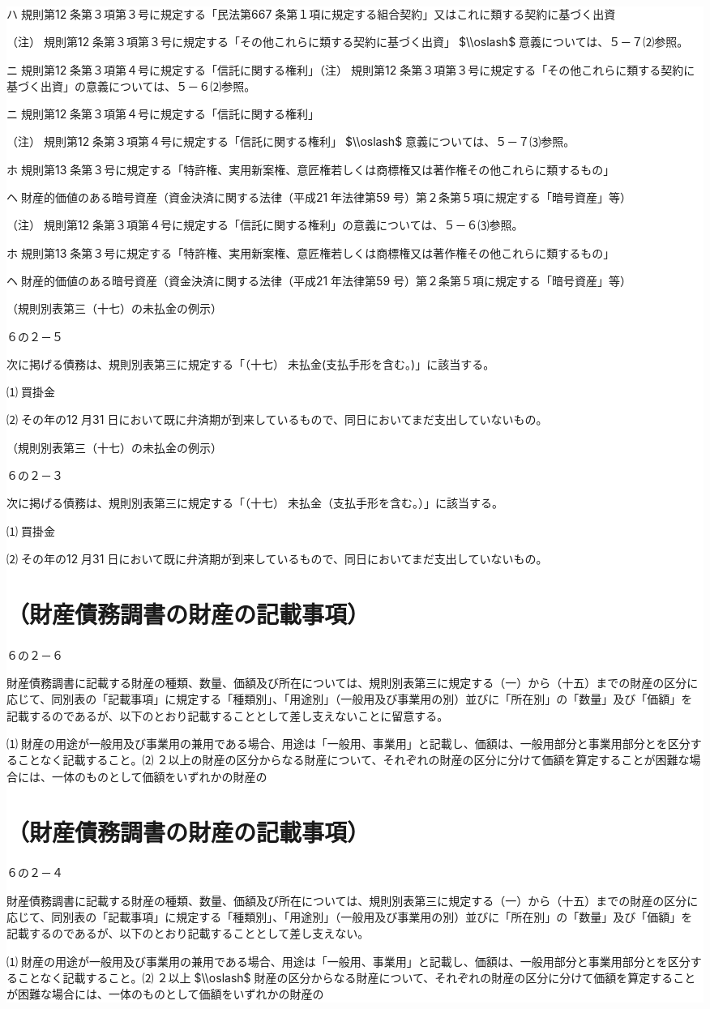 ハ 規則第12 条第３項第３号に規定する「民法第667 条第１項に規定する組合契約」又はこれに類する契約に基づく出資

（注） 規則第12 条第３項第３号に規定する「その他これらに類する契約に基づく出資」 $\\oslash$ 意義については、５－７⑵参照。

ニ 規則第12 条第３項第４号に規定する「信託に関する権利」（注） 規則第12 条第３項第３号に規定する「その他これらに類する契約に基づく出資」の意義については、５－６⑵参照。

ニ 規則第12 条第３項第４号に規定する「信託に関する権利」

（注） 規則第12 条第３項第４号に規定する「信託に関する権利」 $\\oslash$ 意義については、５－７⑶参照。

ホ 規則第13 条第３号に規定する「特許権、実用新案権、意匠権若しくは商標権又は著作権その他これらに類するもの」

ヘ 財産的価値のある暗号資産（資金決済に関する法律（平成21 年法律第59 号）第２条第５項に規定する「暗号資産」等）

（注） 規則第12 条第３項第４号に規定する「信託に関する権利」の意義については、５－６⑶参照。

ホ 規則第13 条第３号に規定する「特許権、実用新案権、意匠権若しくは商標権又は著作権その他これらに類するもの」

ヘ 財産的価値のある暗号資産（資金決済に関する法律（平成21 年法律第59 号）第２条第５項に規定する「暗号資産」等）

（規則別表第三（十七）の未払金の例示）

６の２－５

次に掲げる債務は、規則別表第三に規定する「（十七） 未払金(支払手形を含む。)」に該当する。

⑴ 買掛金

⑵ その年の12 月31 日において既に弁済期が到来しているもので、同日においてまだ支出していないもの。

（規則別表第三（十七）の未払金の例示）

６の２－３

次に掲げる債務は、規則別表第三に規定する「（十七） 未払金（支払手形を含む。）」に該当する。

⑴ 買掛金

⑵ その年の12 月31 日において既に弁済期が到来しているもので、同日においてまだ支出していないもの。

# （財産債務調書の財産の記載事項）

６の２－６

財産債務調書に記載する財産の種類、数量、価額及び所在については、規則別表第三に規定する（一）から（十五）までの財産の区分に応じて、同別表の「記載事項」に規定する「種類別」、「用途別」（一般用及び事業用の別）並びに「所在別」の「数量」及び「価額」を記載するのであるが、以下のとおり記載することとして差し支えないことに留意する。

⑴ 財産の用途が一般用及び事業用の兼用である場合、用途は「一般用、事業用」と記載し、価額は、一般用部分と事業用部分とを区分することなく記載すること。⑵ ２以上の財産の区分からなる財産について、それぞれの財産の区分に分けて価額を算定することが困難な場合には、一体のものとして価額をいずれかの財産の

# （財産債務調書の財産の記載事項）

６の２－４

財産債務調書に記載する財産の種類、数量、価額及び所在については、規則別表第三に規定する（一）から（十五）までの財産の区分に応じて、同別表の「記載事項」に規定する「種類別」、「用途別」（一般用及び事業用の別）並びに「所在別」の「数量」及び「価額」を記載するのであるが、以下のとおり記載することとして差し支えない。

⑴ 財産の用途が一般用及び事業用の兼用である場合、用途は「一般用、事業用」と記載し、価額は、一般用部分と事業用部分とを区分することなく記載すること。⑵ ２以上 $\\oslash$ 財産の区分からなる財産について、それぞれの財産の区分に分けて価額を算定することが困難な場合には、一体のものとして価額をいずれかの財産の
